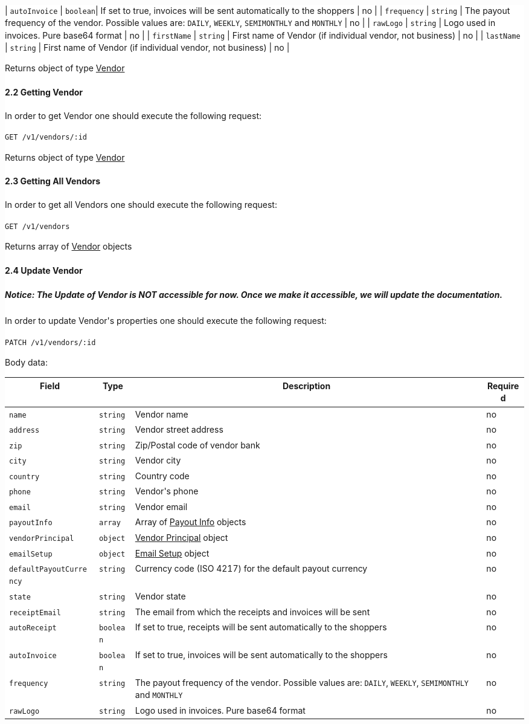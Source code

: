 | `autoInvoice`            | `boolean`| If set to true, invoices will be sent automatically to the shoppers                | no       |
| `frequency`              | `string` | The payout frequency of the vendor. Possible values are: `DAILY`, `WEEKLY`, `SEMIMONTHLY` and `MONTHLY` | no   |
| `rawLogo`            	   | `string` | Logo used in invoices. Pure base64 format               						   | no       |
| `firstName`              | `string` | First name of Vendor (if individual vendor, not business)                          | no       |
| `lastName`               | `string` | First name of Vendor (if individual vendor, not business)                          | no       |

Returns object of type [Vendor](#vendor) 

#### 2.2 Getting Vendor

In order to get Vendor one should execute the following request:

    GET /v1/vendors/:id
    
Returns object of type [Vendor](#vendor) 

#### 2.3 Getting All Vendors

In order to get all Vendors one should execute the following request:

    GET /v1/vendors

Returns array of [Vendor](#vendor) objects

#### 2.4 Update Vendor
##### ***Notice**: The Update of Vendor is **NOT** accessible for now. Once we make it accessible, we will update the documentation.* 
In order to update Vendor's properties one should execute the following request:

    PATCH /v1/vendors/:id

Body data:

| Field                    | Type     | Description                                                                        | Required |
| ------------------------ | -------- | ---------------------------------------------------------------------------------- | -------- |
| `name`                   | `string` | Vendor name                                                                        | no       |
| `address`                | `string` | Vendor street address                                                              | no       |
| `zip`                    | `string` | Zip/Postal code of vendor bank                                                     | no       |
| `city`                   | `string` | Vendor city                                                                        | no       |
| `country`                | `string` | Country code                                                                       | no       |
| `phone`                  | `string` | Vendor's phone                                                                     | no       |
| `email`                  | `string` | Vendor email                                                                       | no       |
| `payoutInfo`             | `array`  | Array of [Payout Info](#payout-info) objects                                       | no       |
| `vendorPrincipal`        | `object` | [Vendor Principal](#vendor-principal) object                                       | no       |
| `emailSetup`             | `object` | [Email Setup](#email-setup) object                                                 | no       |
| `defaultPayoutCurrency`  | `string` | Currency code (ISO 4217) for the default payout currency                           | no       |
| `state`                  | `string` | Vendor state                                                                       | no   	  |
| `receiptEmail`           | `string` | The email from which the receipts and invoices will be sent                        | no       |
| `autoReceipt`            | `boolean`| If set to true, receipts will be sent automatically to the shoppers                | no       |
| `autoInvoice`            | `boolean`| If set to true, invoices will be sent automatically to the shoppers                | no       |
| `frequency`              | `string` | The payout frequency of the vendor. Possible values are: `DAILY`, `WEEKLY`, `SEMIMONTHLY` and `MONTHLY` | no   |
| `rawLogo`            	   | `string` | Logo used in invoices. Pure base64 format               						   | no       |